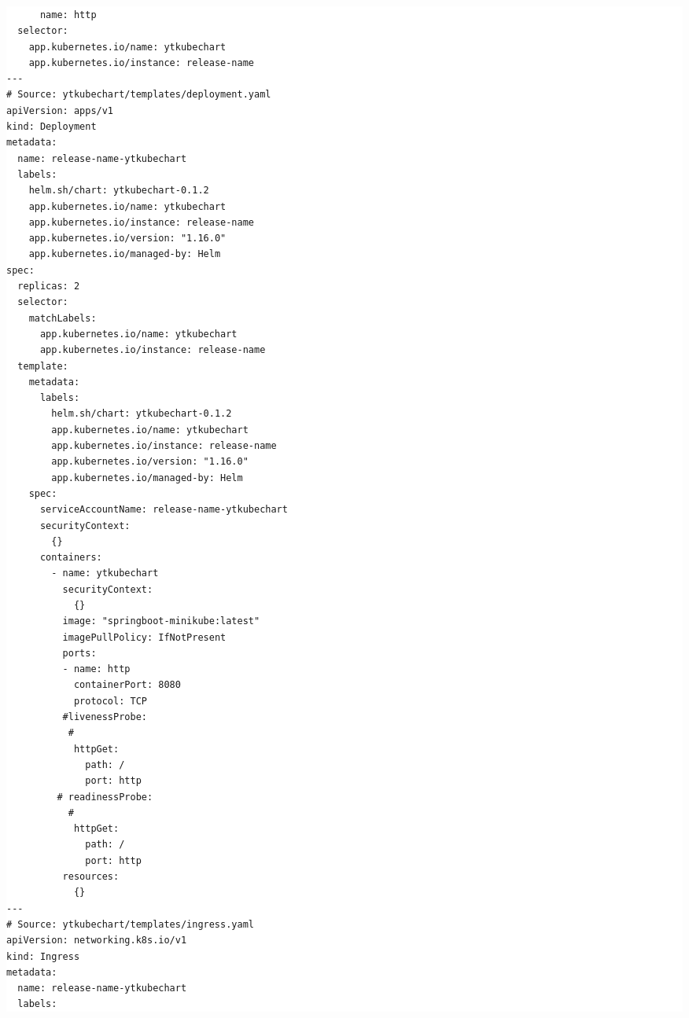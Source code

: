 ```
      name: http
  selector:
    app.kubernetes.io/name: ytkubechart
    app.kubernetes.io/instance: release-name
---
# Source: ytkubechart/templates/deployment.yaml
apiVersion: apps/v1
kind: Deployment
metadata:
  name: release-name-ytkubechart
  labels:
    helm.sh/chart: ytkubechart-0.1.2
    app.kubernetes.io/name: ytkubechart
    app.kubernetes.io/instance: release-name
    app.kubernetes.io/version: "1.16.0"
    app.kubernetes.io/managed-by: Helm
spec:
  replicas: 2
  selector:
    matchLabels:
      app.kubernetes.io/name: ytkubechart
      app.kubernetes.io/instance: release-name
  template:
    metadata:
      labels:
        helm.sh/chart: ytkubechart-0.1.2
        app.kubernetes.io/name: ytkubechart
        app.kubernetes.io/instance: release-name
        app.kubernetes.io/version: "1.16.0"
        app.kubernetes.io/managed-by: Helm
    spec:
      serviceAccountName: release-name-ytkubechart
      securityContext:
        {}
      containers:
        - name: ytkubechart
          securityContext:
            {}
          image: "springboot-minikube:latest"
          imagePullPolicy: IfNotPresent
          ports:
          - name: http
            containerPort: 8080
            protocol: TCP
          #livenessProbe:
           #
            httpGet:
              path: /
              port: http
         # readinessProbe:
           #
            httpGet:
              path: /
              port: http
          resources:
            {}
---
# Source: ytkubechart/templates/ingress.yaml
apiVersion: networking.k8s.io/v1
kind: Ingress
metadata:
  name: release-name-ytkubechart
  labels:
```